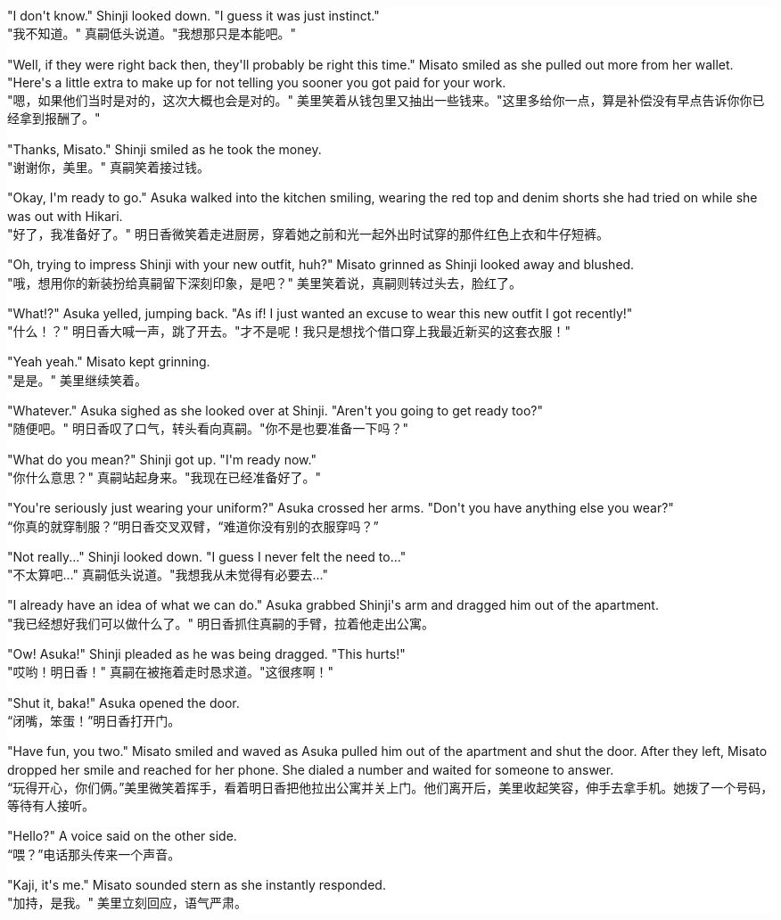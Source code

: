 "I don't know." Shinji looked down. "I guess it was just instinct."  
"我不知道。" 真嗣低头说道。"我想那只是本能吧。"

"Well, if they were right back then, they'll probably be right this time." Misato smiled as she pulled out more from her wallet. "Here's a little extra to make up for not telling you sooner you got paid for your work.  
"嗯，如果他们当时是对的，这次大概也会是对的。" 美里笑着从钱包里又抽出一些钱来。"这里多给你一点，算是补偿没有早点告诉你你已经拿到报酬了。"

"Thanks, Misato." Shinji smiled as he took the money.  
"谢谢你，美里。" 真嗣笑着接过钱。

"Okay, I'm ready to go." Asuka walked into the kitchen smiling, wearing the red top and denim shorts she had tried on while she was out with Hikari.  
"好了，我准备好了。" 明日香微笑着走进厨房，穿着她之前和光一起外出时试穿的那件红色上衣和牛仔短裤。

"Oh, trying to impress Shinji with your new outfit, huh?" Misato grinned as Shinji looked away and blushed.  
"哦，想用你的新装扮给真嗣留下深刻印象，是吧？" 美里笑着说，真嗣则转过头去，脸红了。

"What!?" Asuka yelled, jumping back. "As if! I just wanted an excuse to wear this new outfit I got recently!"  
"什么！？" 明日香大喊一声，跳了开去。"才不是呢！我只是想找个借口穿上我最近新买的这套衣服！"

"Yeah yeah." Misato kept grinning.  
"是是。" 美里继续笑着。

"Whatever." Asuka sighed as she looked over at Shinji. "Aren't you going to get ready too?"  
"随便吧。" 明日香叹了口气，转头看向真嗣。"你不是也要准备一下吗？"

"What do you mean?" Shinji got up. "I'm ready now."  
"你什么意思？" 真嗣站起身来。"我现在已经准备好了。"

"You're seriously just wearing your uniform?" Asuka crossed her arms. "Don't you have anything else you wear?"  
“你真的就穿制服？”明日香交叉双臂，“难道你没有别的衣服穿吗？”

"Not really..." Shinji looked down. "I guess I never felt the need to..."  
"不太算吧..." 真嗣低头说道。"我想我从未觉得有必要去..."

"I already have an idea of what we can do." Asuka grabbed Shinji's arm and dragged him out of the apartment.  
"我已经想好我们可以做什么了。" 明日香抓住真嗣的手臂，拉着他走出公寓。

"Ow! Asuka!" Shinji pleaded as he was being dragged. "This hurts!"  
"哎哟！明日香！" 真嗣在被拖着走时恳求道。"这很疼啊！"

"Shut it, baka!" Asuka opened the door.  
“闭嘴，笨蛋！”明日香打开门。

"Have fun, you two." Misato smiled and waved as Asuka pulled him out of the apartment and shut the door. After they left, Misato dropped her smile and reached for her phone. She dialed a number and waited for someone to answer.  
“玩得开心，你们俩。”美里微笑着挥手，看着明日香把他拉出公寓并关上门。他们离开后，美里收起笑容，伸手去拿手机。她拨了一个号码，等待有人接听。

"Hello?" A voice said on the other side.  
“喂？”电话那头传来一个声音。

"Kaji, it's me." Misato sounded stern as she instantly responded.  
"加持，是我。" 美里立刻回应，语气严肃。
